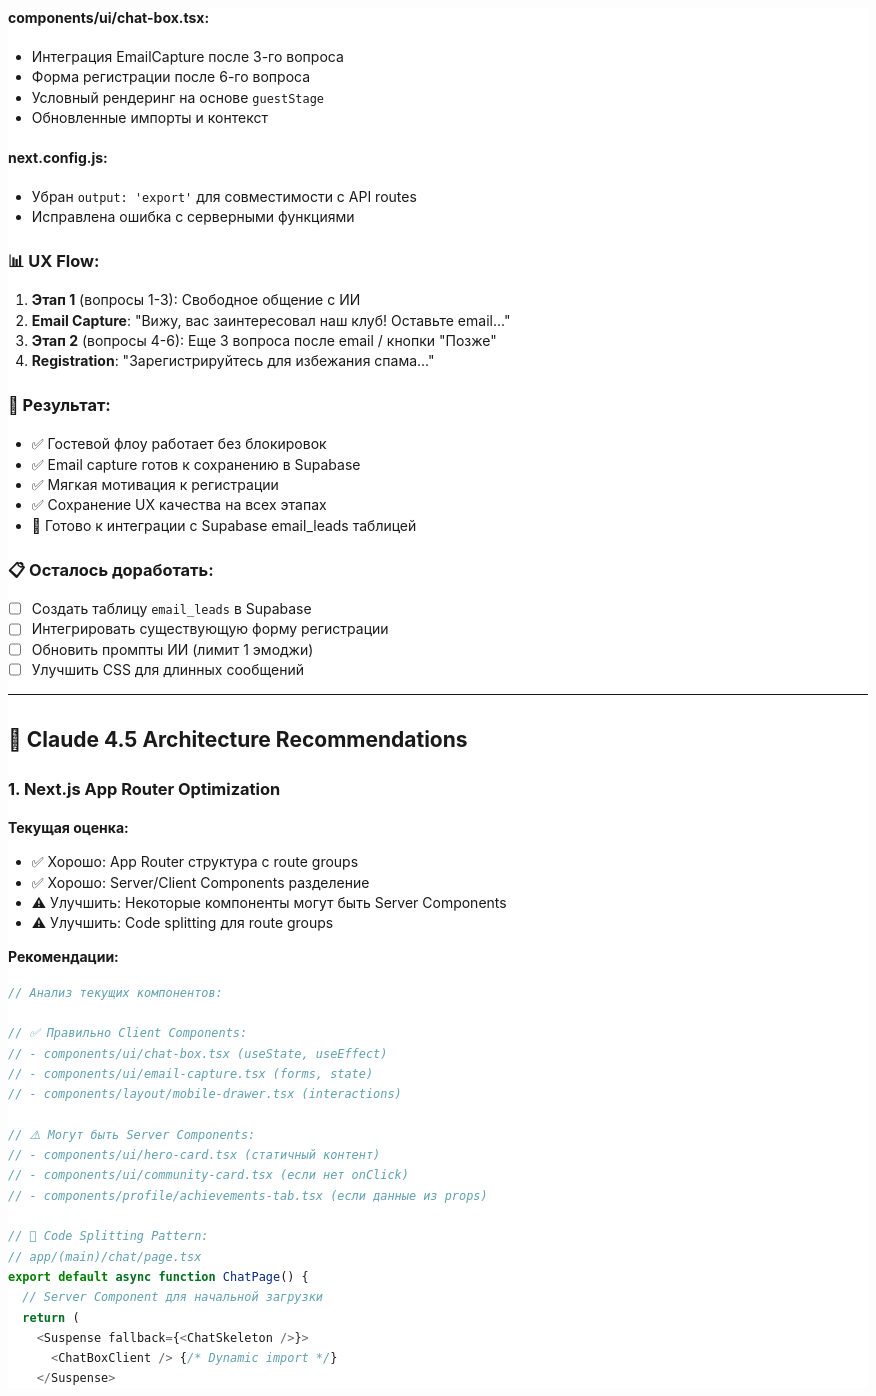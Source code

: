 #### **components/ui/chat-box.tsx**:
- Интеграция EmailCapture после 3-го вопроса
- Форма регистрации после 6-го вопроса
- Условный рендеринг на основе `guestStage`
- Обновленные импорты и контекст

#### **next.config.js**:
- Убран `output: 'export'` для совместимости с API routes
- Исправлена ошибка с серверными функциями

### 📊 UX Flow:
1. **Этап 1** (вопросы 1-3): Свободное общение с ИИ
2. **Email Capture**: "Вижу, вас заинтересовал наш клуб! Оставьте email..."
3. **Этап 2** (вопросы 4-6): Еще 3 вопроса после email / кнопки "Позже"
4. **Registration**: "Зарегистрируйтесь для избежания спама..."

### 🎯 Результат:
- ✅ Гостевой флоу работает без блокировок
- ✅ Email capture готов к сохранению в Supabase
- ✅ Мягкая мотивация к регистрации
- ✅ Сохранение UX качества на всех этапах
- 🔄 Готово к интеграции с Supabase email_leads таблицей

### 📋 Осталось доработать:
- [ ] Создать таблицу `email_leads` в Supabase
- [ ] Интегрировать существующую форму регистрации
- [ ] Обновить промпты ИИ (лимит 1 эмоджи)
- [ ] Улучшить CSS для длинных сообщений

---

## 🚀 Claude 4.5 Architecture Recommendations

### 1. Next.js App Router Optimization

**Текущая оценка:**
- ✅ Хорошо: App Router структура с route groups
- ✅ Хорошо: Server/Client Components разделение
- ⚠️ Улучшить: Некоторые компоненты могут быть Server Components
- ⚠️ Улучшить: Code splitting для route groups

**Рекомендации:**
```typescript
// Анализ текущих компонентов:

// ✅ Правильно Client Components:
// - components/ui/chat-box.tsx (useState, useEffect)
// - components/ui/email-capture.tsx (forms, state)
// - components/layout/mobile-drawer.tsx (interactions)

// ⚠️ Могут быть Server Components:
// - components/ui/hero-card.tsx (статичный контент)
// - components/ui/community-card.tsx (если нет onClick)
// - components/profile/achievements-tab.tsx (если данные из props)

// 🎯 Code Splitting Pattern:
// app/(main)/chat/page.tsx
export default async function ChatPage() {
  // Server Component для начальной загрузки
  return (
    <Suspense fallback={<ChatSkeleton />}>
      <ChatBoxClient /> {/* Dynamic import */}
    </Suspense>
```

  [questionHash: string]: {